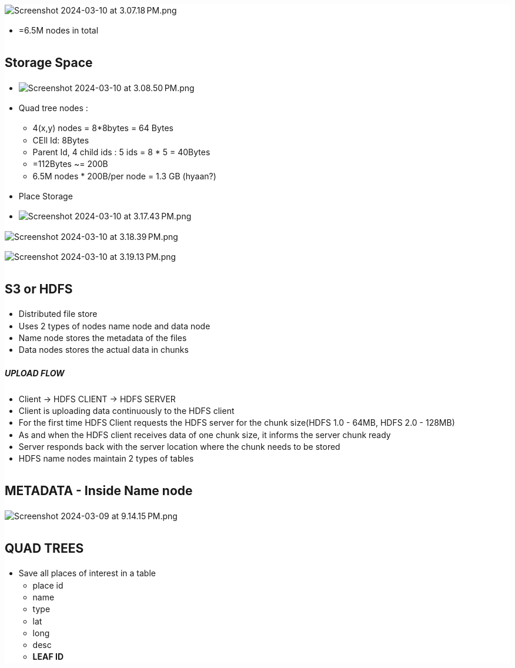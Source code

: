 
![Screenshot 2024-03-10 at 3.07.18 PM.png](resources%2FUberCaseStudy%2FScreenshot%202024-03-10%20at%203.07.18%E2%80%AFPM.png)
- =6.5M nodes in total


## Storage Space
- ![Screenshot 2024-03-10 at 3.08.50 PM.png](resources%2FUberCaseStudy%2FScreenshot%202024-03-10%20at%203.08.50%E2%80%AFPM.png)
- Quad tree nodes :
  - 4(x,y) nodes = 8*8bytes = 64 Bytes
  - CEll Id: 8Bytes
  - Parent Id, 4 child ids : 5 ids = 8 * 5 = 40Bytes
  - =112Bytes ~= 200B
  - 6.5M nodes * 200B/per node = 1.3 GB (hyaan?)

- Place Storage
- ![Screenshot 2024-03-10 at 3.17.43 PM.png](resources%2FUberCaseStudy%2FScreenshot%202024-03-10%20at%203.17.43%E2%80%AFPM.png)

![Screenshot 2024-03-10 at 3.18.39 PM.png](resources%2FUberCaseStudy%2FScreenshot%202024-03-10%20at%203.18.39%E2%80%AFPM.png)

![Screenshot 2024-03-10 at 3.19.13 PM.png](resources%2FUberCaseStudy%2FScreenshot%202024-03-10%20at%203.19.13%E2%80%AFPM.png)


## S3 or HDFS
- Distributed file store
- Uses 2 types of nodes name node and data node
- Name node stores the metadata of the files
- Data nodes stores the actual data in chunks

##### UPLOAD FLOW
- Client -> HDFS CLIENT -> HDFS SERVER
- Client is uploading data continuously to the HDFS client
- For the first time HDFS Client requests the HDFS server for the chunk size(HDFS 1.0 - 64MB, HDFS 2.0 - 128MB)
- As and when the HDFS client receives data of one chunk size, it informs the server chunk ready
- Server responds back with the server location where the chunk needs to be stored
- HDFS name nodes maintain 2 types of tables
## METADATA - Inside Name node
![Screenshot 2024-03-09 at 9.14.15 PM.png](resources%2FS3_QuadTrees%2FScreenshot%202024-03-09%20at%209.14.15%E2%80%AFPM.png)



## QUAD TREES
- Save all places of interest in a table
  - place id
  - name
  - type
  - lat
  - long
  - desc
  - **LEAF ID**
